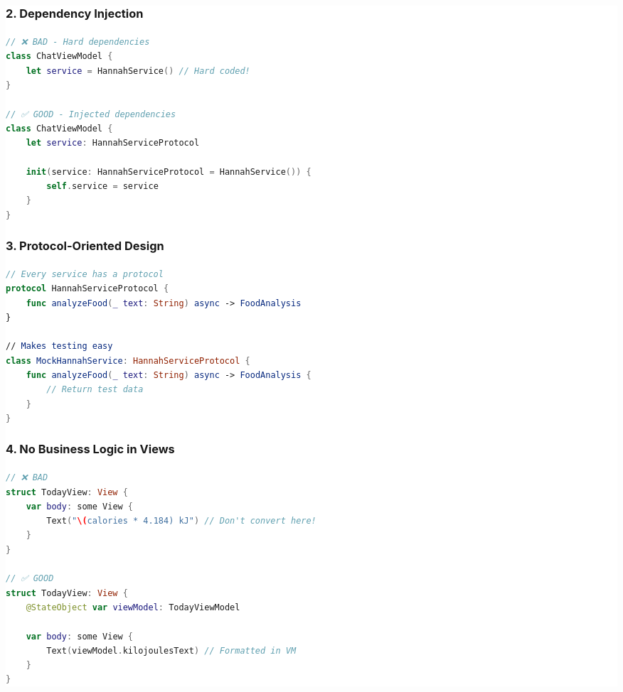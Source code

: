 ### 2. Dependency Injection
```swift
// ❌ BAD - Hard dependencies
class ChatViewModel {
    let service = HannahService() // Hard coded!
}

// ✅ GOOD - Injected dependencies
class ChatViewModel {
    let service: HannahServiceProtocol
    
    init(service: HannahServiceProtocol = HannahService()) {
        self.service = service
    }
}
```

### 3. Protocol-Oriented Design
```swift
// Every service has a protocol
protocol HannahServiceProtocol {
    func analyzeFood(_ text: String) async -> FoodAnalysis
}

// Makes testing easy
class MockHannahService: HannahServiceProtocol {
    func analyzeFood(_ text: String) async -> FoodAnalysis {
        // Return test data
    }
}
```

### 4. No Business Logic in Views
```swift
// ❌ BAD
struct TodayView: View {
    var body: some View {
        Text("\(calories * 4.184) kJ") // Don't convert here!
    }
}

// ✅ GOOD
struct TodayView: View {
    @StateObject var viewModel: TodayViewModel
    
    var body: some View {
        Text(viewModel.kilojoulesText) // Formatted in VM
    }
}
```
